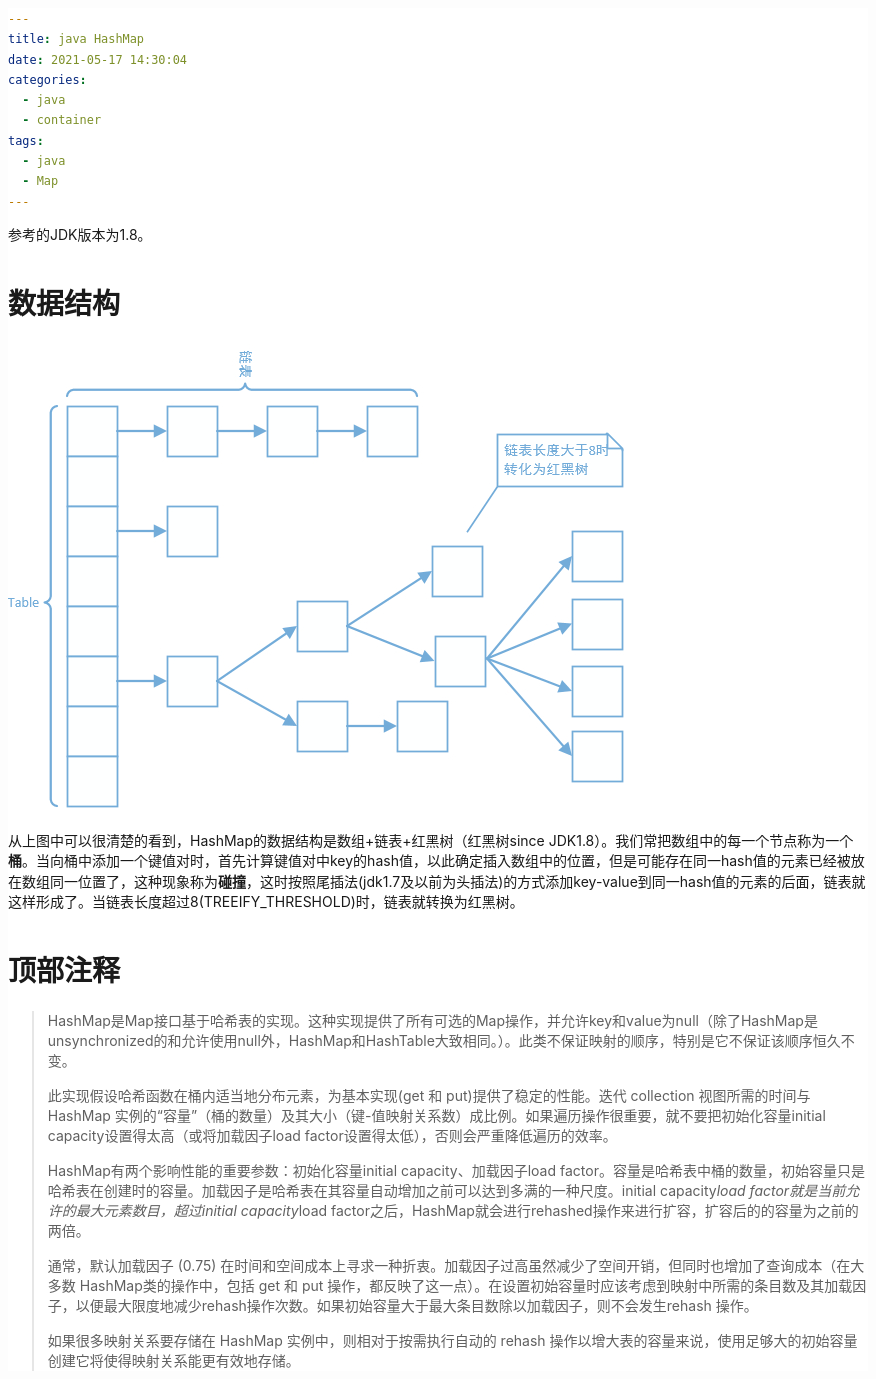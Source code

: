 ```yaml
---
title: java HashMap
date: 2021-05-17 14:30:04
categories:
  - java
  - container
tags:
  - java
  - Map
---
```


参考的JDK版本为1.8。

# 数据结构

![image](/images/java-hashmap/java-hash-map-1.jpg)

从上图中可以很清楚的看到，HashMap的数据结构是数组+链表+红黑树（红黑树since JDK1.8）。我们常把数组中的每一个节点称为一个**桶**。当向桶中添加一个键值对时，首先计算键值对中key的hash值，以此确定插入数组中的位置，但是可能存在同一hash值的元素已经被放在数组同一位置了，这种现象称为**碰撞**，这时按照尾插法(jdk1.7及以前为头插法)的方式添加key-value到同一hash值的元素的后面，链表就这样形成了。当链表长度超过8(TREEIFY_THRESHOLD)时，链表就转换为红黑树。

# 顶部注释

> HashMap是Map接口基于哈希表的实现。这种实现提供了所有可选的Map操作，并允许key和value为null（除了HashMap是unsynchronized的和允许使用null外，HashMap和HashTable大致相同。）。此类不保证映射的顺序，特别是它不保证该顺序恒久不变。
> 
> 此实现假设哈希函数在桶内适当地分布元素，为基本实现(get 和 put)提供了稳定的性能。迭代 collection 视图所需的时间与 HashMap 实例的“容量”（桶的数量）及其大小（键-值映射关系数）成比例。如果遍历操作很重要，就不要把初始化容量initial capacity设置得太高（或将加载因子load factor设置得太低），否则会严重降低遍历的效率。
> 
> HashMap有两个影响性能的重要参数：初始化容量initial capacity、加载因子load factor。容量是哈希表中桶的数量，初始容量只是哈希表在创建时的容量。加载因子是哈希表在其容量自动增加之前可以达到多满的一种尺度。initial capacity*load factor就是当前允许的最大元素数目，超过initial capacity*load factor之后，HashMap就会进行rehashed操作来进行扩容，扩容后的的容量为之前的两倍。
> 
> 通常，默认加载因子 (0.75) 在时间和空间成本上寻求一种折衷。加载因子过高虽然减少了空间开销，但同时也增加了查询成本（在大多数 HashMap类的操作中，包括 get 和 put 操作，都反映了这一点）。在设置初始容量时应该考虑到映射中所需的条目数及其加载因子，以便最大限度地减少rehash操作次数。如果初始容量大于最大条目数除以加载因子，则不会发生rehash 操作。
> 
> 如果很多映射关系要存储在 HashMap 实例中，则相对于按需执行自动的 rehash 操作以增大表的容量来说，使用足够大的初始容量创建它将使得映射关系能更有效地存储。